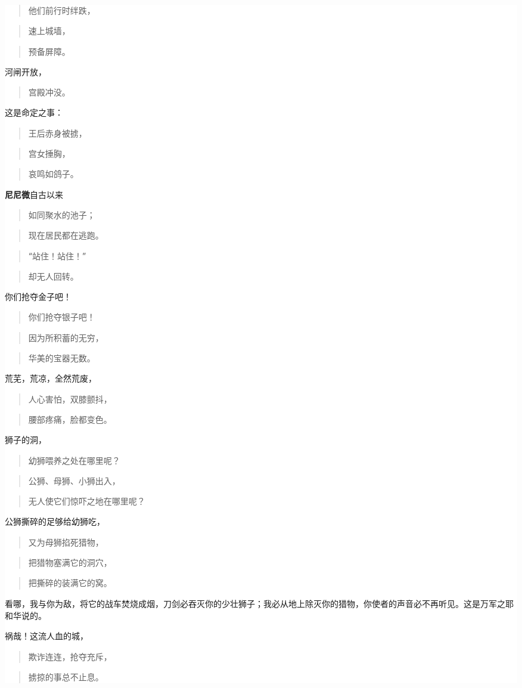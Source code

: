 > 他们前行时绊跌，

> 速上城墙，

> 预备屏障。

河闸开放，

> 宫殿冲没。

这是命定之事：

> 王后赤身被掳，

> 宫女捶胸，

> 哀鸣如鸽子。

**尼尼微**自古以来

> 如同聚水的池子；

> 现在居民都在逃跑。

> “站住！站住！”

> 却无人回转。

你们抢夺金子吧！

> 你们抢夺银子吧！

> 因为所积蓄的无穷，

> 华美的宝器无数。

荒芜，荒凉，全然荒废，

> 人心害怕，双膝颤抖，

> 腰部疼痛，脸都变色。

狮子的洞，

> 幼狮喂养之处在哪里呢？

> 公狮、母狮、小狮出入，

> 无人使它们惊吓之地在哪里呢？

公狮撕碎的足够给幼狮吃，

> 又为母狮掐死猎物，

> 把猎物塞满它的洞穴，

> 把撕碎的装满它的窝。

看哪，我与你为敌，将它的战车焚烧成烟，刀剑必吞灭你的少壮狮子；我必从地上除灭你的猎物，你使者的声音必不再听见。这是万军之耶和华说的。

祸哉！这流人血的城，

> 欺诈连连，抢夺充斥，

> 掳掠的事总不止息。
